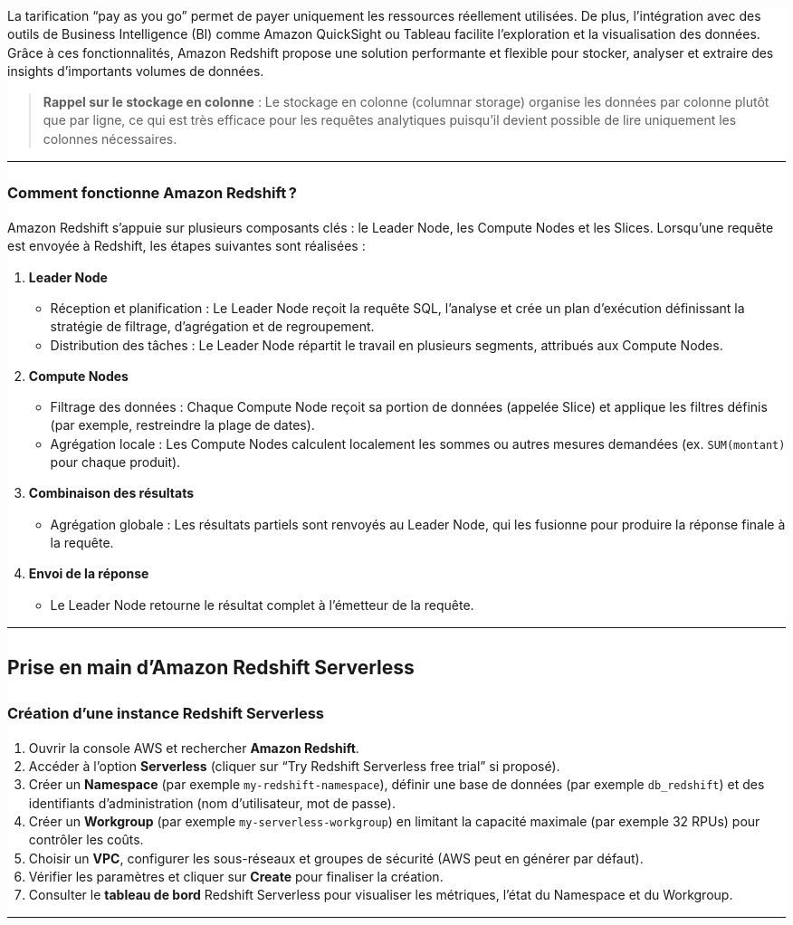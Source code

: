 La tarification “pay as you go” permet de payer uniquement les ressources réellement utilisées. De plus, l’intégration avec des outils de Business Intelligence (BI) comme Amazon QuickSight ou Tableau facilite l’exploration et la visualisation des données. Grâce à ces fonctionnalités, Amazon Redshift propose une solution performante et flexible pour stocker, analyser et extraire des insights d’importants volumes de données.

> **Rappel sur le stockage en colonne** : Le stockage en colonne (columnar storage) organise les données par colonne plutôt que par ligne, ce qui est très efficace pour les requêtes analytiques puisqu’il devient possible de lire uniquement les colonnes nécessaires.

---

### Comment fonctionne Amazon Redshift ?
Amazon Redshift s’appuie sur plusieurs composants clés : le Leader Node, les Compute Nodes et les Slices. Lorsqu’une requête est envoyée à Redshift, les étapes suivantes sont réalisées :

1. **Leader Node**  
   - Réception et planification : Le Leader Node reçoit la requête SQL, l’analyse et crée un plan d’exécution définissant la stratégie de filtrage, d’agrégation et de regroupement.  
   - Distribution des tâches : Le Leader Node répartit le travail en plusieurs segments, attribués aux Compute Nodes.

2. **Compute Nodes**  
   - Filtrage des données : Chaque Compute Node reçoit sa portion de données (appelée Slice) et applique les filtres définis (par exemple, restreindre la plage de dates).  
   - Agrégation locale : Les Compute Nodes calculent localement les sommes ou autres mesures demandées (ex. `SUM(montant)` pour chaque produit).

3. **Combinaison des résultats**  
   - Agrégation globale : Les résultats partiels sont renvoyés au Leader Node, qui les fusionne pour produire la réponse finale à la requête.

4. **Envoi de la réponse**  
   - Le Leader Node retourne le résultat complet à l’émetteur de la requête.

---

## Prise en main d’Amazon Redshift Serverless

### Création d’une instance Redshift Serverless
1. Ouvrir la console AWS et rechercher **Amazon Redshift**.  
2. Accéder à l’option **Serverless** (cliquer sur “Try Redshift Serverless free trial” si proposé).  
3. Créer un **Namespace** (par exemple `my-redshift-namespace`), définir une base de données (par exemple `db_redshift`) et des identifiants d’administration (nom d’utilisateur, mot de passe).  
4. Créer un **Workgroup** (par exemple `my-serverless-workgroup`) en limitant la capacité maximale (par exemple 32 RPUs) pour contrôler les coûts.  
5. Choisir un **VPC**, configurer les sous-réseaux et groupes de sécurité (AWS peut en générer par défaut).  
6. Vérifier les paramètres et cliquer sur **Create** pour finaliser la création.  
7. Consulter le **tableau de bord** Redshift Serverless pour visualiser les métriques, l’état du Namespace et du Workgroup.

---
